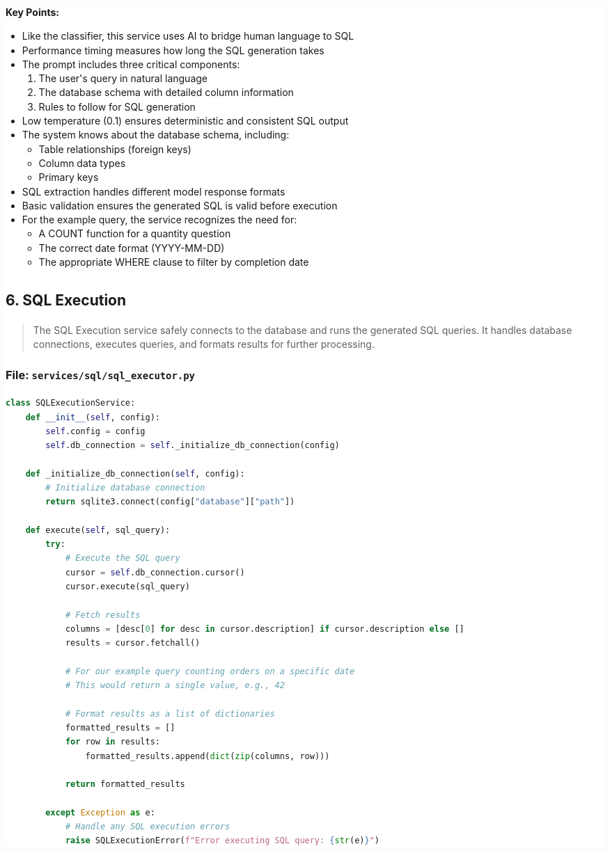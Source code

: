**Key Points:**
- Like the classifier, this service uses AI to bridge human language to SQL
- Performance timing measures how long the SQL generation takes
- The prompt includes three critical components:
  1. The user's query in natural language
  2. The database schema with detailed column information
  3. Rules to follow for SQL generation
- Low temperature (0.1) ensures deterministic and consistent SQL output
- The system knows about the database schema, including:
  - Table relationships (foreign keys)
  - Column data types
  - Primary keys
- SQL extraction handles different model response formats
- Basic validation ensures the generated SQL is valid before execution
- For the example query, the service recognizes the need for:
  - A COUNT function for a quantity question
  - The correct date format (YYYY-MM-DD)
  - The appropriate WHERE clause to filter by completion date

## 6. SQL Execution

> The SQL Execution service safely connects to the database and runs the generated SQL queries. It handles database connections, executes queries, and formats results for further processing.

### File: `services/sql/sql_executor.py`
```python
class SQLExecutionService:
    def __init__(self, config):
        self.config = config
        self.db_connection = self._initialize_db_connection(config)
        
    def _initialize_db_connection(self, config):
        # Initialize database connection
        return sqlite3.connect(config["database"]["path"])
        
    def execute(self, sql_query):
        try:
            # Execute the SQL query
            cursor = self.db_connection.cursor()
            cursor.execute(sql_query)
            
            # Fetch results
            columns = [desc[0] for desc in cursor.description] if cursor.description else []
            results = cursor.fetchall()
            
            # For our example query counting orders on a specific date
            # This would return a single value, e.g., 42
            
            # Format results as a list of dictionaries
            formatted_results = []
            for row in results:
                formatted_results.append(dict(zip(columns, row)))
                
            return formatted_results
            
        except Exception as e:
            # Handle any SQL execution errors
            raise SQLExecutionError(f"Error executing SQL query: {str(e)}")
```
